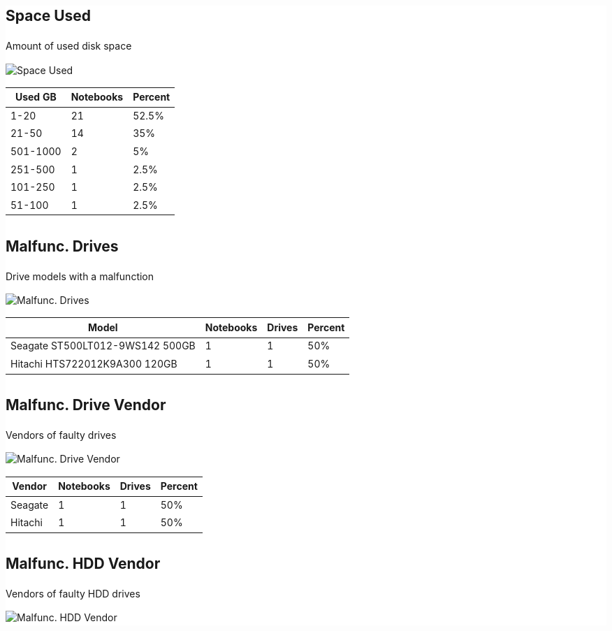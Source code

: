 Space Used
----------

Amount of used disk space

![Space Used](./images/pie_chart/drive_space_used.svg)


| Used GB  | Notebooks | Percent |
|----------|-----------|---------|
| 1-20     | 21        | 52.5%   |
| 21-50    | 14        | 35%     |
| 501-1000 | 2         | 5%      |
| 251-500  | 1         | 2.5%    |
| 101-250  | 1         | 2.5%    |
| 51-100   | 1         | 2.5%    |

Malfunc. Drives
---------------

Drive models with a malfunction

![Malfunc. Drives](./images/pie_chart/drive_malfunc.svg)


| Model                           | Notebooks | Drives | Percent |
|---------------------------------|-----------|--------|---------|
| Seagate ST500LT012-9WS142 500GB | 1         | 1      | 50%     |
| Hitachi HTS722012K9A300 120GB   | 1         | 1      | 50%     |

Malfunc. Drive Vendor
---------------------

Vendors of faulty drives

![Malfunc. Drive Vendor](./images/pie_chart/drive_malfunc_vendor.svg)


| Vendor  | Notebooks | Drives | Percent |
|---------|-----------|--------|---------|
| Seagate | 1         | 1      | 50%     |
| Hitachi | 1         | 1      | 50%     |

Malfunc. HDD Vendor
-------------------

Vendors of faulty HDD drives

![Malfunc. HDD Vendor](./images/pie_chart/drive_malfunc_hdd_vendor.svg)
